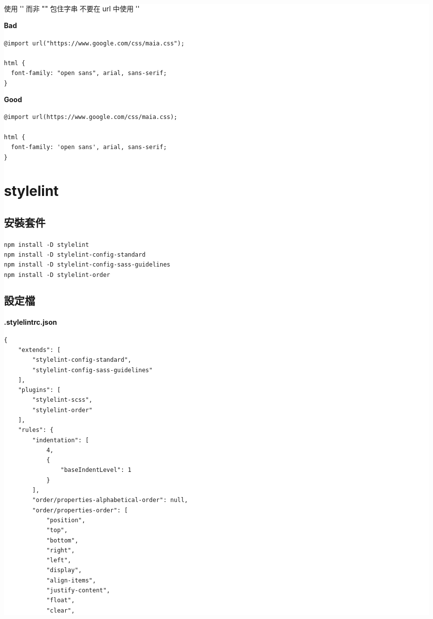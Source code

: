 使用 '' 而非 "" 包住字串
不要在 url 中使用 ''

**Bad**

```css=
@import url("https://www.google.com/css/maia.css");

html {
  font-family: "open sans", arial, sans-serif;
}
```

**Good**

```css=
@import url(https://www.google.com/css/maia.css);

html {
  font-family: 'open sans', arial, sans-serif;
}
```

# stylelint

## 安裝套件
```
npm install -D stylelint 
npm install -D stylelint-config-standard 
npm install -D stylelint-config-sass-guidelines
npm install -D stylelint-order
```

## 設定檔

**.stylelintrc.json**
```json=
{
    "extends": [
        "stylelint-config-standard",
        "stylelint-config-sass-guidelines"
    ],
    "plugins": [
        "stylelint-scss",
        "stylelint-order"
    ],
    "rules": {
        "indentation": [
            4,
            {
                "baseIndentLevel": 1
            }
        ],
        "order/properties-alphabetical-order": null,
        "order/properties-order": [
            "position",
            "top",
            "bottom",
            "right",
            "left",
            "display",
            "align-items",
            "justify-content",
            "float",
            "clear",
```